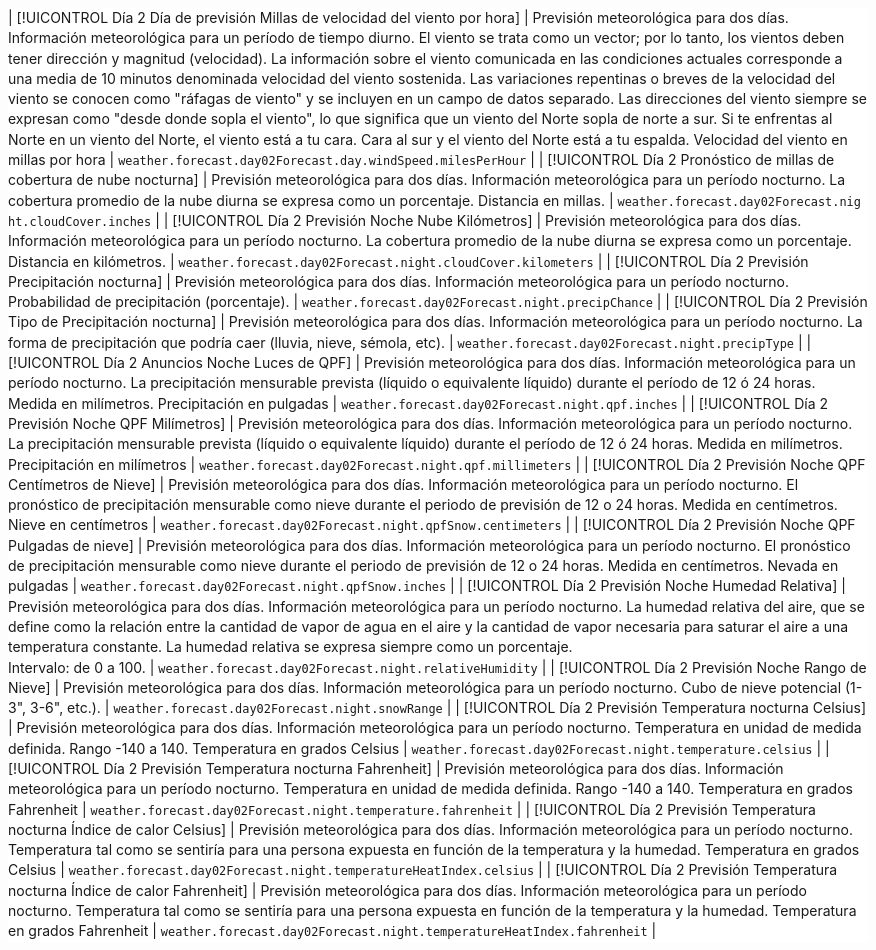 | [!UICONTROL Día 2 Día de previsión Millas de velocidad del viento por hora] | Previsión meteorológica para dos días. Información meteorológica para un período de tiempo diurno. El viento se trata como un vector; por lo tanto, los vientos deben tener dirección y magnitud (velocidad). La información sobre el viento comunicada en las condiciones actuales corresponde a una media de 10 minutos denominada velocidad del viento sostenida. Las variaciones repentinas o breves de la velocidad del viento se conocen como &quot;ráfagas de viento&quot; y se incluyen en un campo de datos separado. Las direcciones del viento siempre se expresan como &quot;desde donde sopla el viento&quot;, lo que significa que un viento del Norte sopla de norte a sur. Si te enfrentas al Norte en un viento del Norte, el viento está a tu cara. Cara al sur y el viento del Norte está a tu espalda. Velocidad del viento en millas por hora | `weather.forecast.day02Forecast.day.windSpeed.milesPerHour` |
| [!UICONTROL Día 2 Pronóstico de millas de cobertura de nube nocturna] | Previsión meteorológica para dos días. Información meteorológica para un período nocturno. La cobertura promedio de la nube diurna se expresa como un porcentaje. Distancia en millas. | `weather.forecast.day02Forecast.night.cloudCover.inches` |
| [!UICONTROL Día 2 Previsión Noche Nube Kilómetros] | Previsión meteorológica para dos días. Información meteorológica para un período nocturno. La cobertura promedio de la nube diurna se expresa como un porcentaje. Distancia en kilómetros. | `weather.forecast.day02Forecast.night.cloudCover.kilometers` |
| [!UICONTROL Día 2 Previsión Precipitación nocturna] | Previsión meteorológica para dos días. Información meteorológica para un período nocturno. Probabilidad de precipitación (porcentaje). | `weather.forecast.day02Forecast.night.precipChance` |
| [!UICONTROL Día 2 Previsión Tipo de Precipitación nocturna] | Previsión meteorológica para dos días. Información meteorológica para un período nocturno. La forma de precipitación que podría caer (lluvia, nieve, sémola, etc). | `weather.forecast.day02Forecast.night.precipType` |
| [!UICONTROL Día 2 Anuncios Noche Luces de QPF] | Previsión meteorológica para dos días. Información meteorológica para un período nocturno. La precipitación mensurable prevista (líquido o equivalente líquido) durante el período de 12 ó 24 horas. Medida en milímetros. Precipitación en pulgadas | `weather.forecast.day02Forecast.night.qpf.inches` |
| [!UICONTROL Día 2 Previsión Noche QPF Milímetros] | Previsión meteorológica para dos días. Información meteorológica para un período nocturno. La precipitación mensurable prevista (líquido o equivalente líquido) durante el período de 12 ó 24 horas. Medida en milímetros. Precipitación en milímetros | `weather.forecast.day02Forecast.night.qpf.millimeters` |
| [!UICONTROL Día 2 Previsión Noche QPF Centímetros de Nieve] | Previsión meteorológica para dos días. Información meteorológica para un período nocturno. El pronóstico de precipitación mensurable como nieve durante el periodo de previsión de 12 o 24 horas. Medida en centímetros. Nieve en centímetros | `weather.forecast.day02Forecast.night.qpfSnow.centimeters` |
| [!UICONTROL Día 2 Previsión Noche QPF Pulgadas de nieve] | Previsión meteorológica para dos días. Información meteorológica para un período nocturno. El pronóstico de precipitación mensurable como nieve durante el periodo de previsión de 12 o 24 horas. Medida en centímetros. Nevada en pulgadas | `weather.forecast.day02Forecast.night.qpfSnow.inches` |
| [!UICONTROL Día 2 Previsión Noche Humedad Relativa] | Previsión meteorológica para dos días. Información meteorológica para un período nocturno. La humedad relativa del aire, que se define como la relación entre la cantidad de vapor de agua en el aire y la cantidad de vapor necesaria para saturar el aire a una temperatura constante. La humedad relativa se expresa siempre como un porcentaje.<br>Intervalo: de 0 a 100. | `weather.forecast.day02Forecast.night.relativeHumidity` |
| [!UICONTROL Día 2 Previsión Noche Rango de Nieve] | Previsión meteorológica para dos días. Información meteorológica para un período nocturno. Cubo de nieve potencial (1-3&quot;, 3-6&quot;, etc.). | `weather.forecast.day02Forecast.night.snowRange` |
| [!UICONTROL Día 2 Previsión Temperatura nocturna Celsius] | Previsión meteorológica para dos días. Información meteorológica para un período nocturno. Temperatura en unidad de medida definida. Rango -140 a 140. Temperatura en grados Celsius | `weather.forecast.day02Forecast.night.temperature.celsius` |
| [!UICONTROL Día 2 Previsión Temperatura nocturna Fahrenheit] | Previsión meteorológica para dos días. Información meteorológica para un período nocturno. Temperatura en unidad de medida definida. Rango -140 a 140. Temperatura en grados Fahrenheit | `weather.forecast.day02Forecast.night.temperature.fahrenheit` |
| [!UICONTROL Día 2 Previsión Temperatura nocturna Índice de calor Celsius] | Previsión meteorológica para dos días. Información meteorológica para un período nocturno. Temperatura tal como se sentiría para una persona expuesta en función de la temperatura y la humedad. Temperatura en grados Celsius | `weather.forecast.day02Forecast.night.temperatureHeatIndex.celsius` |
| [!UICONTROL Día 2 Previsión Temperatura nocturna Índice de calor Fahrenheit] | Previsión meteorológica para dos días. Información meteorológica para un período nocturno. Temperatura tal como se sentiría para una persona expuesta en función de la temperatura y la humedad. Temperatura en grados Fahrenheit | `weather.forecast.day02Forecast.night.temperatureHeatIndex.fahrenheit` |